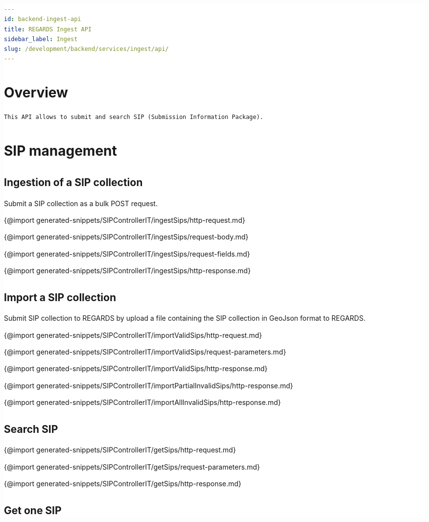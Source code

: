 ```yaml
---
id: backend-ingest-api
title: REGARDS Ingest API
sidebar_label: Ingest
slug: /development/backend/services/ingest/api/
---
```



# Overview

    This API allows to submit and search SIP (Submission Information Package).

# SIP management

## Ingestion of a SIP collection

Submit a SIP collection as a bulk POST request.

{@import generated-snippets/SIPControllerIT/ingestSips/http-request.md}



{@import generated-snippets/SIPControllerIT/ingestSips/request-body.md}

{@import generated-snippets/SIPControllerIT/ingestSips/request-fields.md}

{@import generated-snippets/SIPControllerIT/ingestSips/http-response.md}

## Import a SIP collection

Submit SIP collection to REGARDS by upload a file containing the SIP
collection in GeoJson format to REGARDS.

{@import generated-snippets/SIPControllerIT/importValidSips/http-request.md}

{@import generated-snippets/SIPControllerIT/importValidSips/request-parameters.md}

{@import generated-snippets/SIPControllerIT/importValidSips/http-response.md}

{@import generated-snippets/SIPControllerIT/importPartialInvalidSips/http-response.md}

{@import generated-snippets/SIPControllerIT/importAllInvalidSips/http-response.md}

## Search SIP

{@import generated-snippets/SIPControllerIT/getSips/http-request.md}

{@import generated-snippets/SIPControllerIT/getSips/request-parameters.md}

{@import generated-snippets/SIPControllerIT/getSips/http-response.md}

## Get one SIP
